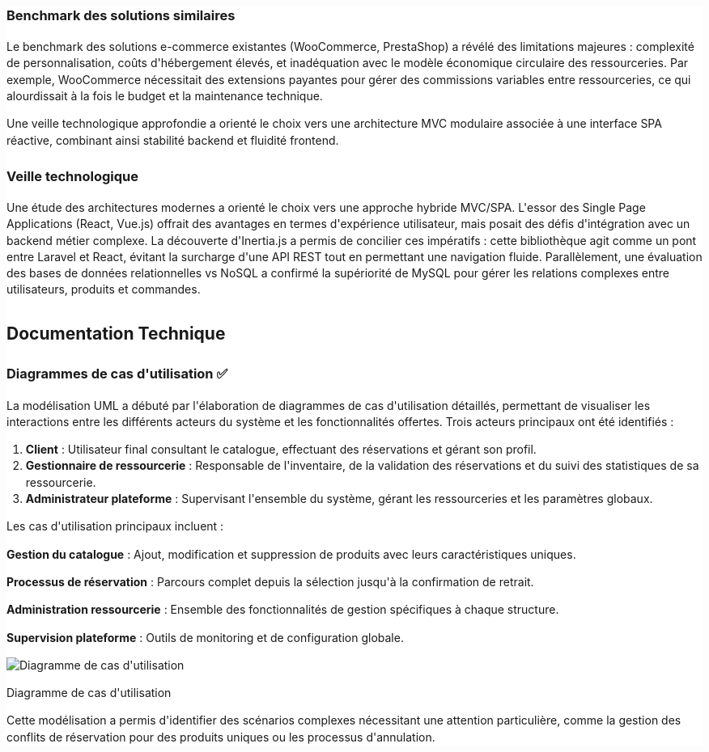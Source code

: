 ### Benchmark des solutions similaires

Le benchmark des solutions e-commerce existantes (WooCommerce, PrestaShop) a révélé des limitations majeures : complexité de personnalisation, coûts d'hébergement élevés, et inadéquation avec le modèle économique circulaire des ressourceries. Par exemple, WooCommerce nécessitait des extensions payantes pour gérer des commissions variables entre ressourceries, ce qui alourdissait à la fois le budget et la maintenance technique.

Une veille technologique approfondie a orienté le choix vers une architecture MVC modulaire associée à une interface SPA réactive, combinant ainsi stabilité backend et fluidité frontend.

### Veille technologique

Une étude des architectures modernes a orienté le choix vers une approche hybride MVC/SPA. L'essor des Single Page Applications (React, Vue.js) offrait des avantages en termes d'expérience utilisateur, mais posait des défis d'intégration avec un backend métier complexe. La découverte d'Inertia.js a permis de concilier ces impératifs : cette bibliothèque agit comme un pont entre Laravel et React, évitant la surcharge d'une API REST tout en permettant une navigation fluide. Parallèlement, une évaluation des bases de données relationnelles vs NoSQL a confirmé la supériorité de MySQL pour gérer les relations complexes entre utilisateurs, produits et commandes.

## **Documentation Technique**

### Diagrammes de cas d'utilisation ✅

La modélisation UML a débuté par l'élaboration de diagrammes de cas d'utilisation détaillés, permettant de visualiser les interactions entre les différents acteurs du système et les fonctionnalités offertes. Trois acteurs principaux ont été identifiés :

1. **Client** : Utilisateur final consultant le catalogue, effectuant des réservations et gérant son profil.
2. **Gestionnaire de ressourcerie** : Responsable de l'inventaire, de la validation des réservations et du suivi des statistiques de sa ressourcerie.
3. **Administrateur plateforme** : Supervisant l'ensemble du système, gérant les ressourceries et les paramètres globaux.

Les cas d'utilisation principaux incluent :

**Gestion du catalogue** : Ajout, modification et suppression de produits avec leurs caractéristiques uniques.

**Processus de réservation** : Parcours complet depuis la sélection jusqu'à la confirmation de retrait.

**Administration ressourcerie** : Ensemble des fonctionnalités de gestion spécifiques à chaque structure.

**Supervision plateforme** : Outils de monitoring et de configuration globale.

![Diagramme de cas d'utilisation](attachment:9f5237e5-bb7e-4b01-9151-c333cbae9263:image.png)

Diagramme de cas d'utilisation

Cette modélisation a permis d'identifier des scénarios complexes nécessitant une attention particulière, comme la gestion des conflits de réservation pour des produits uniques ou les processus d'annulation.
